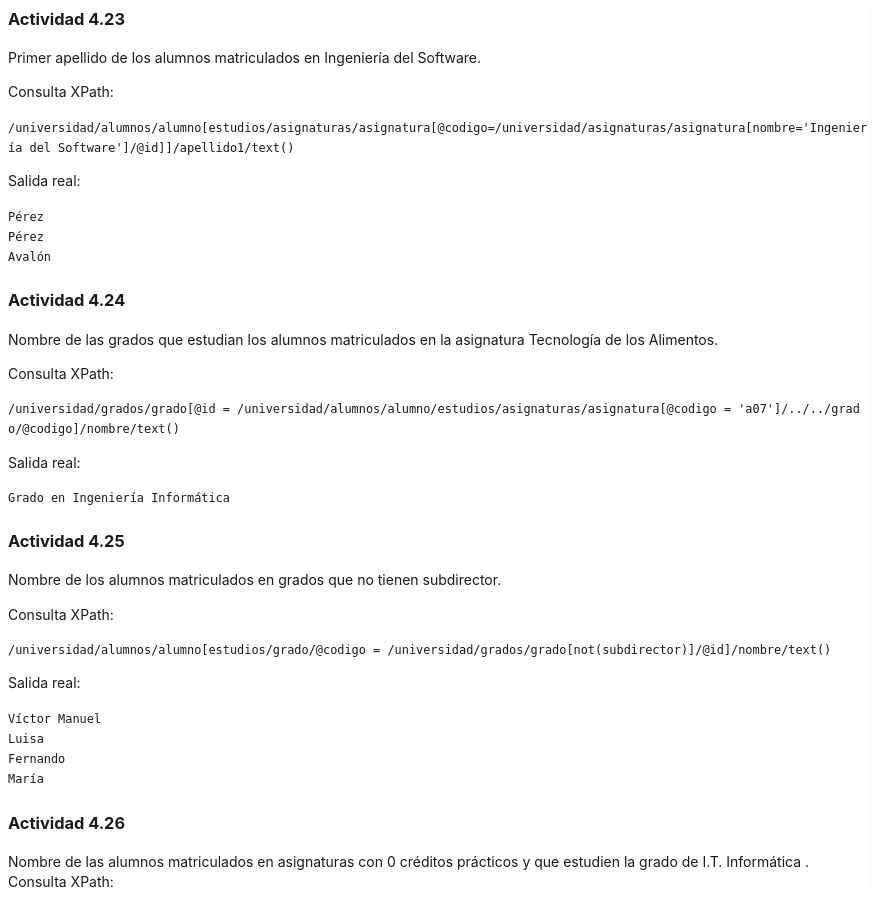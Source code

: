 ### Actividad 4.23

Primer apellido de los alumnos matriculados en Ingeniería del Software.

Consulta XPath:

```xpath
/universidad/alumnos/alumno[estudios/asignaturas/asignatura[@codigo=/universidad/asignaturas/asignatura[nombre='Ingeniería del Software']/@id]]/apellido1/text()
```

Salida real:
```plaintext
Pérez
Pérez
Avalón
```

### Actividad 4.24

Nombre de las grados que estudian los alumnos matriculados en la asignatura Tecnología de los Alimentos.

Consulta XPath:

```xpath
/universidad/grados/grado[@id = /universidad/alumnos/alumno/estudios/asignaturas/asignatura[@codigo = 'a07']/../../grado/@codigo]/nombre/text()
```

Salida real:
```plaintext
Grado en Ingeniería Informática
```

### Actividad 4.25

Nombre de los alumnos matriculados en grados que no tienen subdirector.

Consulta XPath:

```xpath
/universidad/alumnos/alumno[estudios/grado/@codigo = /universidad/grados/grado[not(subdirector)]/@id]/nombre/text()
```

Salida real:
```plaintext
Víctor Manuel
Luisa
Fernando
María
```

### Actividad 4.26

Nombre de las alumnos matriculados en asignaturas con 0 créditos prácticos y que estudien la grado de I.T. Informática .
Consulta XPath:
